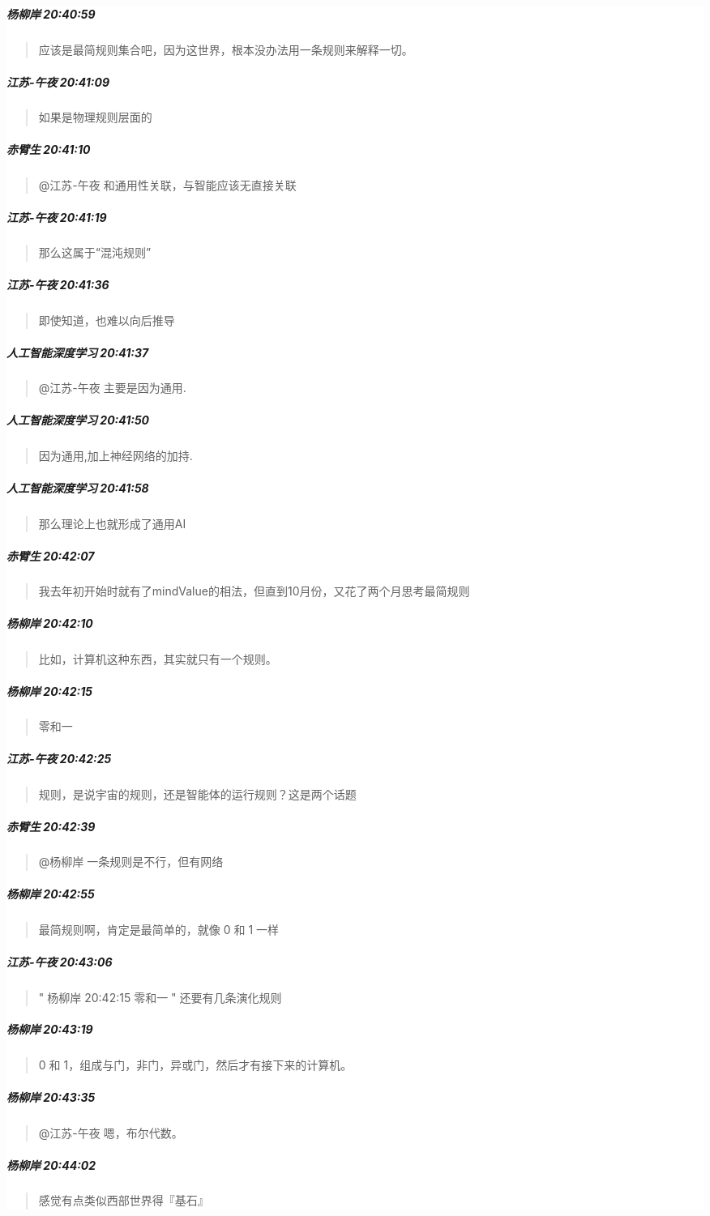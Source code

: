 ##### 杨柳岸  20:40:59
> 应该是最简规则集合吧，因为这世界，根本没办法用一条规则来解释一切。

##### 江苏-午夜  20:41:09
> 如果是物理规则层面的

##### 赤臂生  20:41:10
> @江苏-午夜 和通用性关联，与智能应该无直接关联

##### 江苏-午夜  20:41:19
> 那么这属于“混沌规则”

##### 江苏-午夜  20:41:36
> 即使知道，也难以向后推导

##### 人工智能深度学习  20:41:37
> @江苏-午夜 主要是因为通用.

##### 人工智能深度学习  20:41:50
> 因为通用,加上神经网络的加持.

##### 人工智能深度学习  20:41:58
> 那么理论上也就形成了通用AI

##### 赤臂生  20:42:07
> 我去年初开始时就有了mindValue的相法，但直到10月份，又花了两个月思考最简规则

##### 杨柳岸  20:42:10
> 比如，计算机这种东西，其实就只有一个规则。

##### 杨柳岸  20:42:15
> 零和一

##### 江苏-午夜  20:42:25
> 规则，是说宇宙的规则，还是智能体的运行规则？这是两个话题

##### 赤臂生  20:42:39
> @杨柳岸 一条规则是不行，但有网络

##### 杨柳岸  20:42:55
> 最简规则啊，肯定是最简单的，就像 0 和 1 一样

##### 江苏-午夜  20:43:06
> " 杨柳岸 20:42:15
> 零和一 "
还要有几条演化规则

##### 杨柳岸  20:43:19
> 0 和 1，组成与门，非门，异或门，然后才有接下来的计算机。

##### 杨柳岸  20:43:35
> @江苏-午夜 嗯，布尔代数。

##### 杨柳岸  20:44:02
> 感觉有点类似西部世界得『基石』
